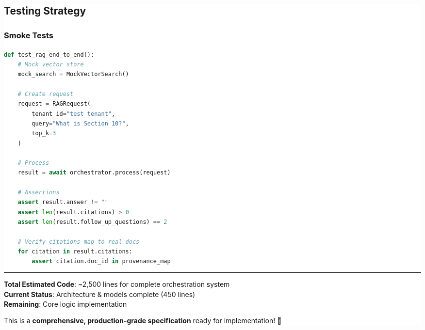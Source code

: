 
## Testing Strategy

### Smoke Tests

```python
def test_rag_end_to_end():
    # Mock vector store
    mock_search = MockVectorSearch()
    
    # Create request
    request = RAGRequest(
        tenant_id="test_tenant",
        query="What is Section 10?",
        top_k=3
    )
    
    # Process
    result = await orchestrator.process(request)
    
    # Assertions
    assert result.answer != ""
    assert len(result.citations) > 0
    assert len(result.follow_up_questions) == 2
    
    # Verify citations map to real docs
    for citation in result.citations:
        assert citation.doc_id in provenance_map
```

---

**Total Estimated Code**: ~2,500 lines for complete orchestration system  
**Current Status**: Architecture & models complete (450 lines)  
**Remaining**: Core logic implementation

This is a **comprehensive, production-grade specification** ready for implementation! 🚀

